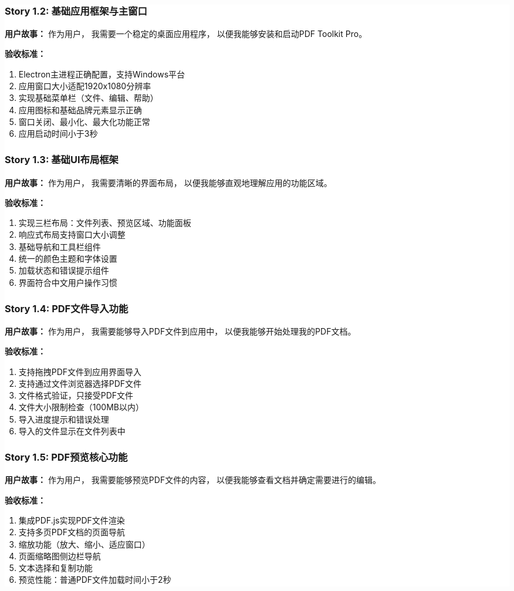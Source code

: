 ### Story 1.2: 基础应用框架与主窗口

**用户故事：**
作为用户，
我需要一个稳定的桌面应用程序，
以便我能够安装和启动PDF Toolkit Pro。

**验收标准：**
1. Electron主进程正确配置，支持Windows平台
2. 应用窗口大小适配1920x1080分辨率
3. 实现基础菜单栏（文件、编辑、帮助）
4. 应用图标和基础品牌元素显示正确
5. 窗口关闭、最小化、最大化功能正常
6. 应用启动时间小于3秒

### Story 1.3: 基础UI布局框架

**用户故事：**
作为用户，
我需要清晰的界面布局，
以便我能够直观地理解应用的功能区域。

**验收标准：**
1. 实现三栏布局：文件列表、预览区域、功能面板
2. 响应式布局支持窗口大小调整
3. 基础导航和工具栏组件
4. 统一的颜色主题和字体设置
5. 加载状态和错误提示组件
6. 界面符合中文用户操作习惯

### Story 1.4: PDF文件导入功能

**用户故事：**
作为用户，
我需要能够导入PDF文件到应用中，
以便我能够开始处理我的PDF文档。

**验收标准：**
1. 支持拖拽PDF文件到应用界面导入
2. 支持通过文件浏览器选择PDF文件
3. 文件格式验证，只接受PDF文件
4. 文件大小限制检查（100MB以内）
5. 导入进度提示和错误处理
6. 导入的文件显示在文件列表中

### Story 1.5: PDF预览核心功能

**用户故事：**
作为用户，
我需要能够预览PDF文件的内容，
以便我能够查看文档并确定需要进行的编辑。

**验收标准：**
1. 集成PDF.js实现PDF文件渲染
2. 支持多页PDF文档的页面导航
3. 缩放功能（放大、缩小、适应窗口）
4. 页面缩略图侧边栏导航
5. 文本选择和复制功能
6. 预览性能：普通PDF文件加载时间小于2秒
